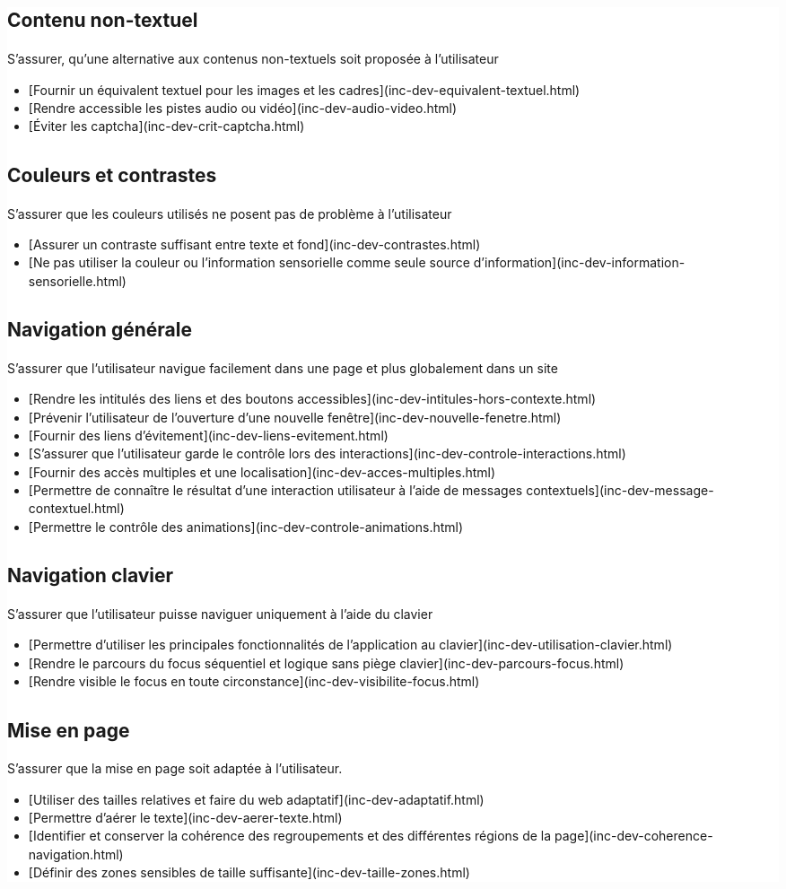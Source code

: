 <h2 id="dev-contenu-non-textuel">Contenu non-textuel</h2>

S’assurer, qu’une alternative aux contenus non-textuels soit proposée à l’utilisateur
<ul>
    <li>[Fournir un équivalent textuel pour les images et les cadres](inc-dev-equivalent-textuel.html)</li>
    <li>[Rendre accessible les pistes audio ou vidéo](inc-dev-audio-video.html)</li>
    <li>[Éviter les captcha](inc-dev-crit-captcha.html)</li>
</ul>

<h2 id="dev-couleurs-et-contrastes">Couleurs et contrastes</h2>

S’assurer que les couleurs utilisés ne posent pas de problème à l’utilisateur
<ul>
    <li>[Assurer un contraste suffisant entre texte et fond](inc-dev-contrastes.html)</li>
    <li>[Ne pas utiliser la couleur ou l’information sensorielle comme seule source d’information](inc-dev-information-sensorielle.html)</li>
</ul>

<h2 id="dev-navigation-generale">Navigation générale</h2>

S’assurer que l’utilisateur navigue facilement dans une page et plus globalement dans un site
<ul>
    <li>[Rendre les intitulés des liens et des boutons accessibles](inc-dev-intitules-hors-contexte.html)</li>
    <li>[Prévenir l’utilisateur de l’ouverture d’une nouvelle fenêtre](inc-dev-nouvelle-fenetre.html)</li>
    <li>[Fournir des liens d’évitement](inc-dev-liens-evitement.html)</li>
    <li>[S’assurer que l’utilisateur garde le contrôle lors des interactions](inc-dev-controle-interactions.html)</li>
    <li>[Fournir des accès multiples et une localisation](inc-dev-acces-multiples.html)</li>
    <li>[Permettre de connaître le résultat d’une interaction utilisateur à l’aide de messages contextuels](inc-dev-message-contextuel.html)</li>
    <li>[Permettre le contrôle des animations](inc-dev-controle-animations.html)</li>
</ul>

<h2 id="dev-navigation-clavier">Navigation clavier</h2>

S’assurer que l’utilisateur puisse naviguer uniquement à l’aide du clavier
<ul>
    <li>[Permettre d’utiliser les principales fonctionnalités de l’application au clavier](inc-dev-utilisation-clavier.html)</li>
    <li>[Rendre le parcours du focus séquentiel et logique sans piège clavier](inc-dev-parcours-focus.html)</li>
    <li>[Rendre visible le focus en toute circonstance](inc-dev-visibilite-focus.html)</li>
</ul>

<h2 id="dev-mise-en-page">Mise en page</h2>

S’assurer que la mise en page soit adaptée à l’utilisateur.
<ul>
    <li>[Utiliser des tailles relatives et faire du web adaptatif](inc-dev-adaptatif.html)</li>
    <li>[Permettre d’aérer le texte](inc-dev-aerer-texte.html)</li>
    <li>[Identifier et conserver la cohérence des regroupements et des différentes régions de la page](inc-dev-coherence-navigation.html)</li>
    <li>[Définir des zones sensibles de taille suffisante](inc-dev-taille-zones.html)</li>
</ul>
